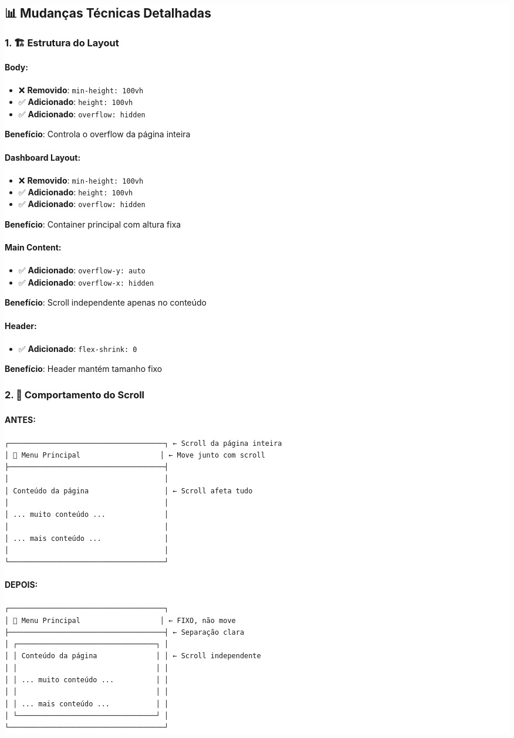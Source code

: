 ## 📊 Mudanças Técnicas Detalhadas

### **1. 🏗️ Estrutura do Layout**

#### **Body:**
- ❌ **Removido**: `min-height: 100vh`
- ✅ **Adicionado**: `height: 100vh`
- ✅ **Adicionado**: `overflow: hidden`

**Benefício**: Controla o overflow da página inteira

#### **Dashboard Layout:**
- ❌ **Removido**: `min-height: 100vh`
- ✅ **Adicionado**: `height: 100vh`
- ✅ **Adicionado**: `overflow: hidden`

**Benefício**: Container principal com altura fixa

#### **Main Content:**
- ✅ **Adicionado**: `overflow-y: auto`
- ✅ **Adicionado**: `overflow-x: hidden`

**Benefício**: Scroll independente apenas no conteúdo

#### **Header:**
- ✅ **Adicionado**: `flex-shrink: 0`

**Benefício**: Header mantém tamanho fixo

### **2. 🎯 Comportamento do Scroll**

#### **ANTES:**
```
┌─────────────────────────────────────┐ ← Scroll da página inteira
│ 🚗 Menu Principal                   │ ← Move junto com scroll
├─────────────────────────────────────┤
│                                     │
│ Conteúdo da página                  │ ← Scroll afeta tudo
│                                     │
│ ... muito conteúdo ...              │
│                                     │
│ ... mais conteúdo ...               │
│                                     │
└─────────────────────────────────────┘
```

#### **DEPOIS:**
```
┌─────────────────────────────────────┐
│ 🚗 Menu Principal                   │ ← FIXO, não move
├─────────────────────────────────────┤ ← Separação clara
│ ┌─────────────────────────────────┐ │
│ │ Conteúdo da página              │ │ ← Scroll independente
│ │                                 │ │
│ │ ... muito conteúdo ...          │ │
│ │                                 │ │
│ │ ... mais conteúdo ...           │ │
│ └─────────────────────────────────┘ │
└─────────────────────────────────────┘
```
